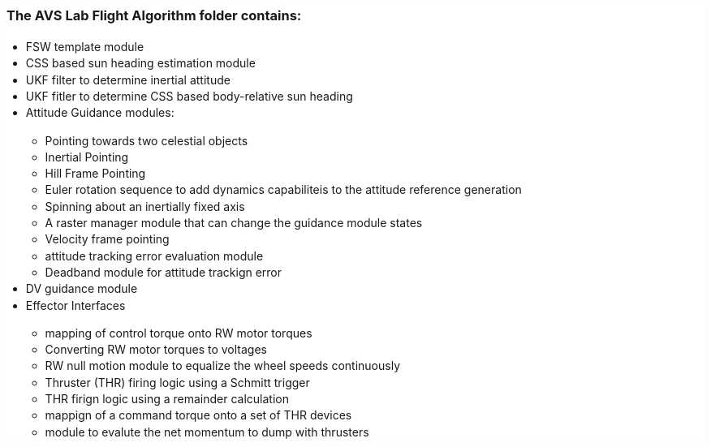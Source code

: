 ### The AVS Lab Flight Algorithm folder contains:
<ul>
<li>FSW template module</li>
	   <li>CSS based sun heading estimation module</li>
	   <li>UKF filter to determine inertial attitude</li>
	   <li>UKF fitler to determine CSS based body-relative sun heading</li>
	   <li>Attitude Guidance modules:</li>
	       <ul>
	           <li>Pointing towards two celestial objects</li>
	           <li>Inertial Pointing</li>
	           <li>Hill Frame Pointing</li>
	           <li>Euler rotation sequence to add dynamics capabiliteis to the attitude reference generation</li>
	           <li>Spinning about an inertially fixed axis</li>
	           <li>A raster manager module that can change the guidance module states</li>
	           <li>Velocity frame pointing</li>
	           <li>attitude tracking error evaluation module</li>
	           <li>Deadband module for attitude trackign error</li>
	       </ul>
	   <li>DV guidance module</li>
	   <li>Effector Interfaces</li>
	       <ul>
	           <li>mapping of control torque onto RW motor torques</li>
	           <li>Converting RW motor torques to voltages</li>
	           <li>RW null motion module to equalize the wheel speeds continuously</li>
	           <li>Thruster (THR) firing logic using a Schmitt trigger</li>
	           <li>THR firign logic using a remainder calculation</li>
	           <li>mappign of a command torque onto a set of THR devices</li>
	           <li>module to evalute the net momentum to dump with thrusters</li>
	       </ul>
</ul>
